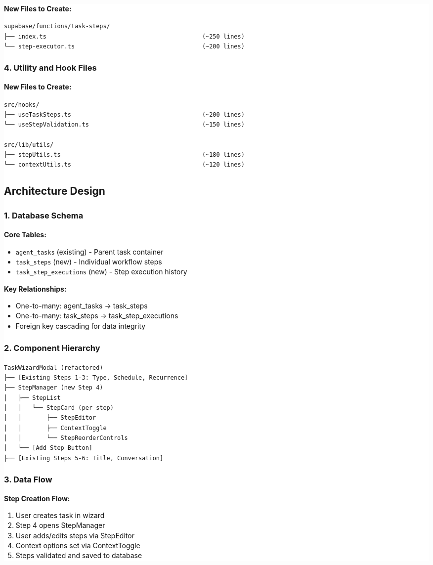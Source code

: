 **New Files to Create:**
```
supabase/functions/task-steps/
├── index.ts                                            (~250 lines)
└── step-executor.ts                                    (~200 lines)
```

### 4. Utility and Hook Files

**New Files to Create:**
```
src/hooks/
├── useTaskSteps.ts                                     (~200 lines)
└── useStepValidation.ts                                (~150 lines)

src/lib/utils/
├── stepUtils.ts                                        (~180 lines)
└── contextUtils.ts                                     (~120 lines)
```

## Architecture Design

### 1. Database Schema

**Core Tables:**
- `agent_tasks` (existing) - Parent task container
- `task_steps` (new) - Individual workflow steps
- `task_step_executions` (new) - Step execution history

**Key Relationships:**
- One-to-many: agent_tasks → task_steps
- One-to-many: task_steps → task_step_executions
- Foreign key cascading for data integrity

### 2. Component Hierarchy

```
TaskWizardModal (refactored)
├── [Existing Steps 1-3: Type, Schedule, Recurrence]
├── StepManager (new Step 4)
│   ├── StepList
│   │   └── StepCard (per step)
│   │       ├── StepEditor
│   │       ├── ContextToggle
│   │       └── StepReorderControls
│   └── [Add Step Button]
├── [Existing Steps 5-6: Title, Conversation]
```

### 3. Data Flow

**Step Creation Flow:**
1. User creates task in wizard
2. Step 4 opens StepManager
3. User adds/edits steps via StepEditor
4. Context options set via ContextToggle
5. Steps validated and saved to database
